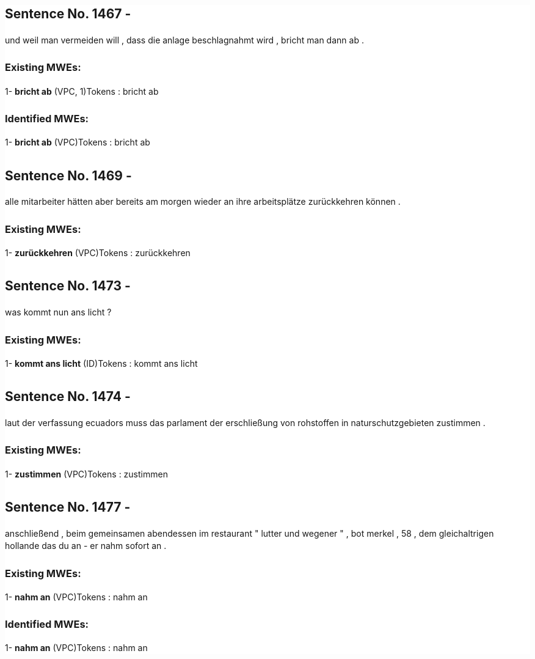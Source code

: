 ## Sentence No. 1467 - 
und weil man vermeiden will , dass die anlage beschlagnahmt wird , bricht man dann ab . 
### Existing MWEs: 
1- **bricht ab** (VPC, 1)Tokens : 
bricht
ab

### Identified MWEs: 
1- **bricht ab** (VPC)Tokens : 
bricht
ab

## Sentence No. 1469 - 
alle mitarbeiter hätten aber bereits am morgen wieder an ihre arbeitsplätze zurückkehren können . 
### Existing MWEs: 
1- **zurückkehren** (VPC)Tokens : 
zurückkehren

## Sentence No. 1473 - 
was kommt nun ans licht ? 
### Existing MWEs: 
1- **kommt ans licht** (ID)Tokens : 
kommt
ans
licht

## Sentence No. 1474 - 
laut der verfassung ecuadors muss das parlament der erschließung von rohstoffen in naturschutzgebieten zustimmen . 
### Existing MWEs: 
1- **zustimmen** (VPC)Tokens : 
zustimmen

## Sentence No. 1477 - 
anschließend , beim gemeinsamen abendessen im restaurant " lutter und wegener " , bot merkel , 58 , dem gleichaltrigen hollande das du an - er nahm sofort an . 
### Existing MWEs: 
1- **nahm an** (VPC)Tokens : 
nahm
an

### Identified MWEs: 
1- **nahm an** (VPC)Tokens : 
nahm
an
